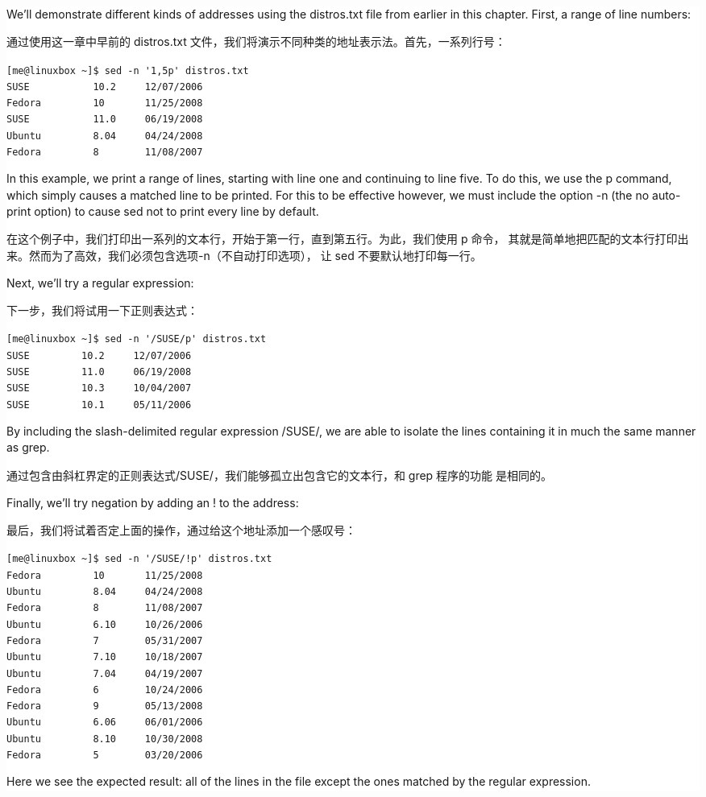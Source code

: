We’ll demonstrate different kinds of addresses using the distros.txt file from earlier
in this chapter. First, a range of line numbers:

通过使用这一章中早前的 distros.txt 文件，我们将演示不同种类的地址表示法。首先，一系列行号：

    [me@linuxbox ~]$ sed -n '1,5p' distros.txt
    SUSE           10.2     12/07/2006
    Fedora         10       11/25/2008
    SUSE           11.0     06/19/2008
    Ubuntu         8.04     04/24/2008
    Fedora         8        11/08/2007 

In this example, we print a range of lines, starting with line one and continuing to line
five. To do this, we use the p command, which simply causes a matched line to be
printed. For this to be effective however, we must include the option -n (the no auto-
print option) to cause sed not to print every line by default.

在这个例子中，我们打印出一系列的文本行，开始于第一行，直到第五行。为此，我们使用 p 命令，
其就是简单地把匹配的文本行打印出来。然而为了高效，我们必须包含选项-n（不自动打印选项），
让 sed 不要默认地打印每一行。

Next, we’ll try a regular expression:

下一步，我们将试用一下正则表达式：

    [me@linuxbox ~]$ sed -n '/SUSE/p' distros.txt
    SUSE         10.2     12/07/2006
    SUSE         11.0     06/19/2008
    SUSE         10.3     10/04/2007
    SUSE         10.1     05/11/2006

By including the slash-delimited regular expression /SUSE/, we are able to isolate the
lines containing it in much the same manner as grep.

通过包含由斜杠界定的正则表达式/SUSE/，我们能够孤立出包含它的文本行，和 grep 程序的功能
是相同的。

Finally, we’ll try negation by adding an ! to the address:

最后，我们将试着否定上面的操作，通过给这个地址添加一个感叹号：

    [me@linuxbox ~]$ sed -n '/SUSE/!p' distros.txt
    Fedora         10       11/25/2008
    Ubuntu         8.04     04/24/2008
    Fedora         8        11/08/2007
    Ubuntu         6.10     10/26/2006
    Fedora         7        05/31/2007
    Ubuntu         7.10     10/18/2007
    Ubuntu         7.04     04/19/2007
    Fedora         6        10/24/2006
    Fedora         9        05/13/2008
    Ubuntu         6.06     06/01/2006
    Ubuntu         8.10     10/30/2008
    Fedora         5        03/20/2006 

Here we see the expected result: all of the lines in the file except the ones matched by the
regular expression.
